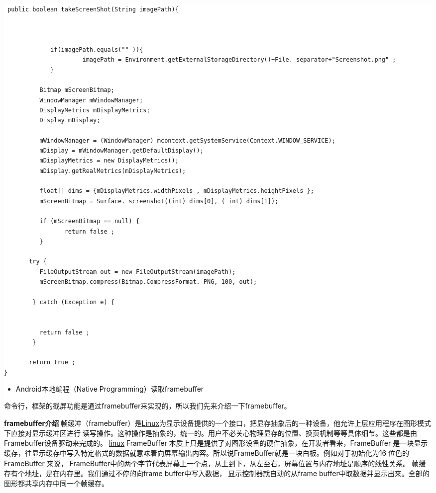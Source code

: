   ```
   public boolean takeScreenShot(String imagePath){
                       
                      
                       
               if(imagePath.equals("" )){
                        imagePath = Environment.getExternalStorageDirectory()+File. separator+"Screenshot.png" ;
               }
                       
            Bitmap mScreenBitmap;
            WindowManager mWindowManager;
            DisplayMetrics mDisplayMetrics;
            Display mDisplay;
                    
            mWindowManager = (WindowManager) mcontext.getSystemService(Context.WINDOW_SERVICE);
            mDisplay = mWindowManager.getDefaultDisplay();
            mDisplayMetrics = new DisplayMetrics();
            mDisplay.getRealMetrics(mDisplayMetrics);
                                   
            float[] dims = {mDisplayMetrics.widthPixels , mDisplayMetrics.heightPixels };
            mScreenBitmap = Surface. screenshot((int) dims[0], ( int) dims[1]);
                       
            if (mScreenBitmap == null) {  
                   return false ;
            }
                    
         try {
            FileOutputStream out = new FileOutputStream(imagePath);
            mScreenBitmap.compress(Bitmap.CompressFormat. PNG, 100, out);
               
          } catch (Exception e) {
                  
                  
            return false ;
          }       
                              
         return true ;
  }
  ```

- Android本地编程（Native Programming）读取framebuffer

命令行，框架的截屏功能是通过framebuffer来实现的，所以我们先来介绍一下framebuffer。

**framebuffer介绍**
帧缓冲（framebuffer）是[Linux](https://link.jianshu.com/?t=http://lib.csdn.net/base/linux)为显示设备提供的一个接口，把显存抽象后的一种设备，他允许上层应用程序在图形模式下直接对显示缓冲区进行 读写操作。这种操作是抽象的，统一的。用户不必关心物理显存的位置、换页机制等等具体细节。这些都是由Framebuffer设备驱动来完成的。
[linux](https://link.jianshu.com/?t=http://lib.csdn.net/base/linux) FrameBuffer 本质上只是提供了对图形设备的硬件抽象，在开发者看来，FrameBuffer 是一块显示缓存，往显示缓存中写入特定格式的数据就意味着向屏幕输出内容。所以说FrameBuffer就是一块白板。例如对于初始化为16 位色的FrameBuffer 来说， FrameBuffer中的两个字节代表屏幕上一个点，从上到下，从左至右，屏幕位置与内存地址是顺序的线性关系。
帧缓存有个地址，是在内存里。我们通过不停的向frame buffer中写入数据， 显示控制器就自动的从frame buffer中取数据并显示出来。全部的图形都共享内存中同一个帧缓存。

